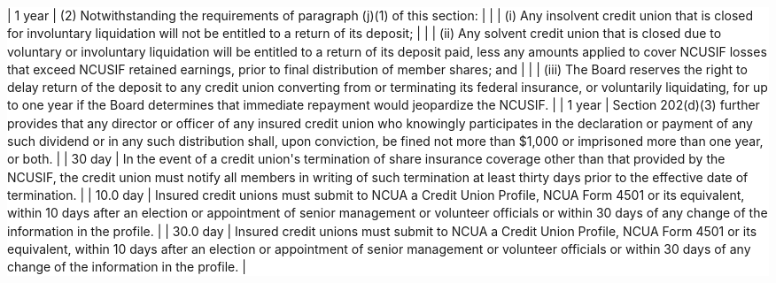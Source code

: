 | 1 year     | (2) Notwithstanding the requirements of paragraph (j)(1) of this section:                                                                                                                                                                                                                                                                                                                                                                                                                                                                                                                                                                                                                                                       |
|            |                                 (i) Any insolvent credit union that is closed for involuntary liquidation will not be entitled to a return of its deposit;                                                                                                                                                                                                                                                                                                                                                                                                                                                                                                                                                                      |
|            |                                 (ii) Any solvent credit union that is closed due to voluntary or involuntary liquidation will be entitled to a return of its deposit paid, less any amounts applied to cover NCUSIF losses that exceed NCUSIF retained earnings, prior to final distribution of member shares; and                                                                                                                                                                                                                                                                                                                                                                                                              |
|            |                                 (iii) The Board reserves the right to delay return of the deposit to any credit union converting from or terminating its federal insurance, or voluntarily liquidating, for up to one year if the Board determines that immediate repayment would jeopardize the NCUSIF.                                                                                                                                                                                                                                                                                                                                                                                                                        |
| 1 year     | Section 202(d)(3) further provides that any director or officer of any insured credit union who knowingly participates in the declaration or payment of any such dividend or in any such distribution shall, upon conviction, be fined not more than $1,000 or imprisoned more than one year, or both.                                                                                                                                                                                                                                                                                                                                                                                                                          |
| 30 day     | In the event of a credit union's termination of share insurance coverage other than that provided by the NCUSIF, the credit union must notify all members in writing of such termination at least thirty days prior to the effective date of termination.                                                                                                                                                                                                                                                                                                                                                                                                                                                                       |
| 10.0 day   | Insured credit unions must submit to NCUA a Credit Union Profile, NCUA Form 4501 or its equivalent, within 10 days after an election or appointment of senior management or volunteer officials or within 30 days of any change of the information in the profile.                                                                                                                                                                                                                                                                                                                                                                                                                                                              |
| 30.0 day   | Insured credit unions must submit to NCUA a Credit Union Profile, NCUA Form 4501 or its equivalent, within 10 days after an election or appointment of senior management or volunteer officials or within 30 days of any change of the information in the profile.                                                                                                                                                                                                                                                                                                                                                                                                                                                              |